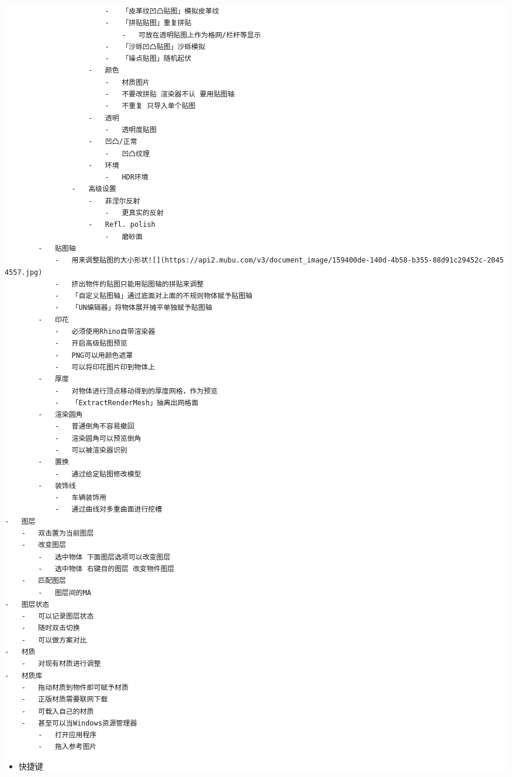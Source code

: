 							-   「皮革纹凹凸贴图」模拟皮革纹  
							-   「拼贴贴图」重复拼贴  
								-   可放在透明贴图上作为格网/栏杆等显示  
							-   「沙砾凹凸贴图」沙砾模拟  
							-   「噪点贴图」随机起伏  
						-   颜色  
							-   材质图片  
							-   不要改拼贴 渲染器不认 要用贴图轴  
							-   不重复 只导入单个贴图  
						-   透明  
							-   透明度贴图  
						-   凹凸/正常  
							-   凹凸纹理  
						-   环境  
							-   HDR环境  
					-   高级设置  
						-   菲涅尔反射  
							-   更真实的反射  
						-   Refl. polish  
							-   磨砂面  
			-   贴图轴  
				-   用来调整贴图的大小形状![](https://api2.mubu.com/v3/document_image/159400de-140d-4b58-b355-88d91c29452c-20454557.jpg)  
				-   挤出物件的贴图只能用贴图轴的拼贴来调整  
				-   「自定义贴图轴」通过底面对上面的不规则物体赋予贴图轴  
				-   「UN编辑器」将物体展开摊平单独赋予贴图轴  
			-   印花  
				-   必须使用Rhino自带渲染器  
				-   开启高级贴图预览  
				-   PNG可以用颜色遮罩  
				-   可以将印花图片印到物体上  
			-   厚度  
				-   对物体进行顶点移动得到的厚度网格，作为预览  
				-   「ExtractRenderMesh」抽离出网格面  
			-   渲染圆角  
				-   普通倒角不容易撤回  
				-   渲染圆角可以预览倒角  
				-   可以被渲染器识别  
			-   置换  
				-   通过给定贴图修改模型  
			-   装饰线  
				-   车辆装饰用  
				-   通过曲线对多重曲面进行挖槽  
	-   图层  
		-   双击置为当前图层  
		-   改变图层  
			-   选中物体 下面图层选项可以改变图层  
			-   选中物体 右键目的图层 改变物件图层  
		-   匹配图层  
			-   图层间的MA  
	-   图层状态  
		-   可以记录图层状态  
		-   随时双击切换  
		-   可以做方案对比  
	-   材质  
		-   对现有材质进行调整  
	-   材质库  
		-   拖动材质到物件即可赋予材质  
		-   正版材质需要联网下载  
		-   可载入自己的材质  
		-   甚至可以当Windows资源管理器  
			-   打开应用程序  
			-   拖入参考图片  
-   快捷键  